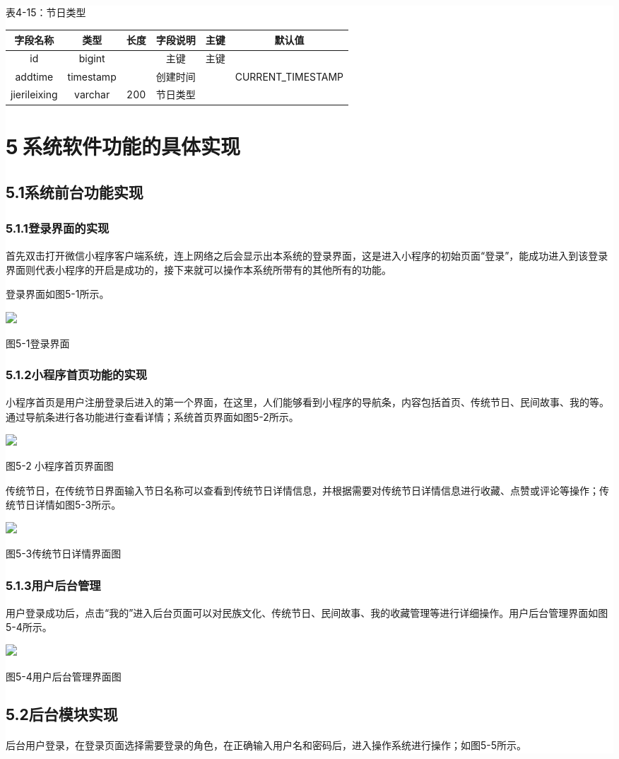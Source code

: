 表4-15：节日类型

|字段名称|类型|长度|字段说明|主键|默认值|
| :-: | :-: | :-: | :-: | :-: | :-: |
|id|bigint||主键|主键||
|addtime|timestamp||创建时间||CURRENT\_TIMESTAMP|
|jierileixing|varchar|200|节日类型|||












# 5 系统软件功能的具体实现
## 5.1系统前台功能实现
### 5.1.1登录界面的实现
首先双击打开微信小程序客户端系统，连上网络之后会显示出本系统的登录界面，这是进入小程序的初始页面“登录”，能成功进入到该登录界面则代表小程序的开启是成功的，接下来就可以操作本系统所带有的其他所有的功能。

登录界面如图5-1所示。

![](/md/blog.021.png)

图5-1登录界面
### 5.1.2小程序首页功能的实现
小程序首页是用户注册登录后进入的第一个界面，在这里，人们能够看到小程序的导航条，内容包括首页、传统节日、民间故事、我的等。通过导航条进行各功能进行查看详情；系统首页界面如图5-2所示。

![](/md/blog.022.png)

图5-2 小程序首页界面图

传统节日，在传统节日界面输入节日名称可以查看到传统节日详情信息，并根据需要对传统节日详情信息进行收藏、点赞或评论等操作；传统节日详情如图5-3所示。

![](/md/blog.023.png)

图5-3传统节日详情界面图
### 5.1.3用户后台管理
用户登录成功后，点击“我的”进入后台页面可以对民族文化、传统节日、民间故事、我的收藏管理等进行详细操作。用户后台管理界面如图5-4所示。

![](/md/blog.024.png)

图5-4用户后台管理界面图
## 5.2后台模块实现
后台用户登录，在登录页面选择需要登录的角色，在正确输入用户名和密码后，进入操作系统进行操作；如图5-5所示。                               
